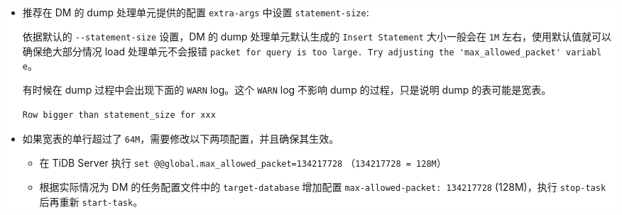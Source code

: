 * 推荐在 DM 的 dump 处理单元提供的配置 `extra-args` 中设置 `statement-size`:

    依据默认的 `--statement-size` 设置，DM 的 dump 处理单元默认生成的 `Insert Statement` 大小一般会在 `1M` 左右，使用默认值就可以确保绝大部分情况 load 处理单元不会报错 `packet for query is too large. Try adjusting the 'max_allowed_packet' variable`。

    有时候在 dump 过程中会出现下面的 `WARN` log。这个 `WARN` log 不影响 dump 的过程，只是说明 dump 的表可能是宽表。

    ```
    Row bigger than statement_size for xxx
    ```

* 如果宽表的单行超过了 `64M`，需要修改以下两项配置，并且确保其生效。

    * 在 TiDB Server 执行 `set @@global.max_allowed_packet=134217728` （`134217728 = 128M`）

    * 根据实际情况为 DM 的任务配置文件中的 `target-database` 增加配置 `max-allowed-packet: 134217728` (128M)，执行 `stop-task` 后再重新 `start-task`。
